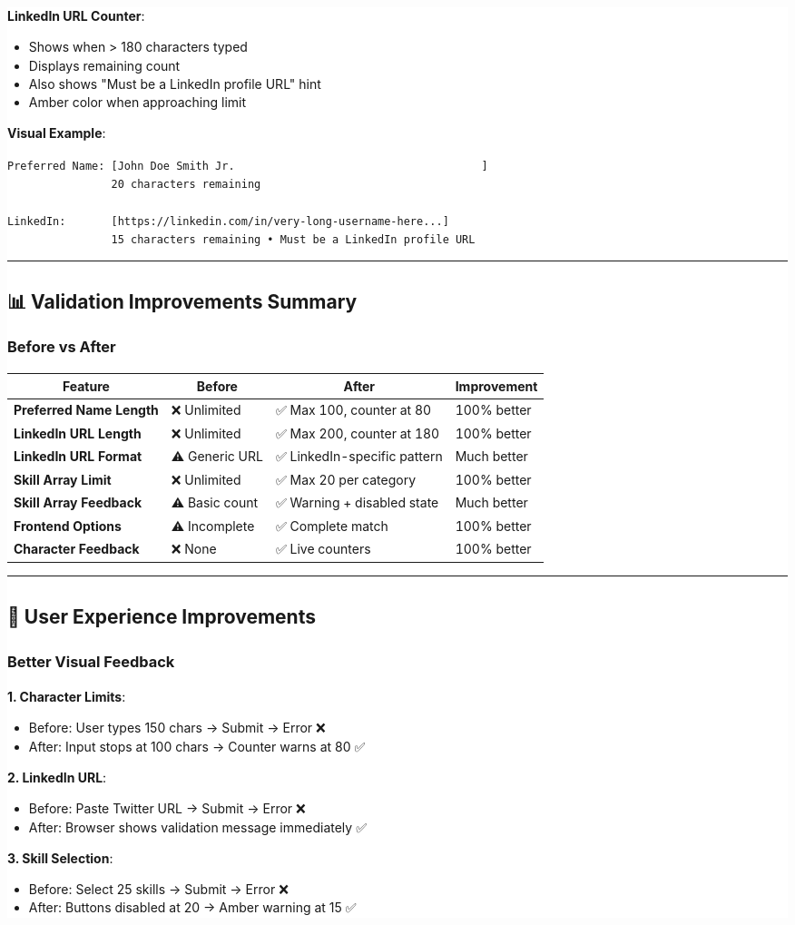 **LinkedIn URL Counter**:
- Shows when > 180 characters typed
- Displays remaining count
- Also shows "Must be a LinkedIn profile URL" hint
- Amber color when approaching limit

**Visual Example**:
```
Preferred Name: [John Doe Smith Jr.                                      ]
                20 characters remaining
                
LinkedIn:       [https://linkedin.com/in/very-long-username-here...]
                15 characters remaining • Must be a LinkedIn profile URL
```

---

## 📊 Validation Improvements Summary

### Before vs After

| Feature | Before | After | Improvement |
|---------|--------|-------|-------------|
| **Preferred Name Length** | ❌ Unlimited | ✅ Max 100, counter at 80 | 100% better |
| **LinkedIn URL Length** | ❌ Unlimited | ✅ Max 200, counter at 180 | 100% better |
| **LinkedIn URL Format** | ⚠️ Generic URL | ✅ LinkedIn-specific pattern | Much better |
| **Skill Array Limit** | ❌ Unlimited | ✅ Max 20 per category | 100% better |
| **Skill Array Feedback** | ⚠️ Basic count | ✅ Warning + disabled state | Much better |
| **Frontend Options** | ⚠️ Incomplete | ✅ Complete match | 100% better |
| **Character Feedback** | ❌ None | ✅ Live counters | 100% better |

---

## 🎨 User Experience Improvements

### Better Visual Feedback

**1. Character Limits**:
- Before: User types 150 chars → Submit → Error ❌
- After: Input stops at 100 chars → Counter warns at 80 ✅

**2. LinkedIn URL**:
- Before: Paste Twitter URL → Submit → Error ❌
- After: Browser shows validation message immediately ✅

**3. Skill Selection**:
- Before: Select 25 skills → Submit → Error ❌
- After: Buttons disabled at 20 → Amber warning at 15 ✅
